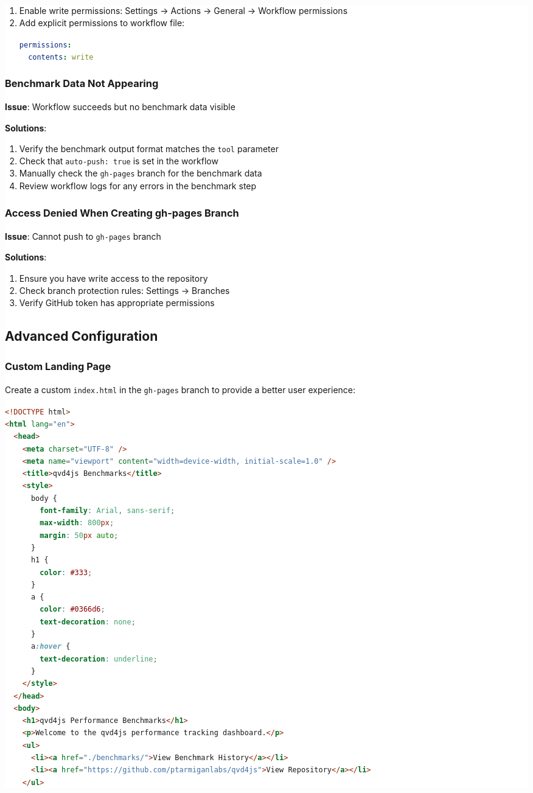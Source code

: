 1. Enable write permissions: Settings → Actions → General → Workflow permissions
2. Add explicit permissions to workflow file:
   ```yaml
   permissions:
     contents: write
   ```

### Benchmark Data Not Appearing

**Issue**: Workflow succeeds but no benchmark data visible

**Solutions**:

1. Verify the benchmark output format matches the `tool` parameter
2. Check that `auto-push: true` is set in the workflow
3. Manually check the `gh-pages` branch for the benchmark data
4. Review workflow logs for any errors in the benchmark step

### Access Denied When Creating gh-pages Branch

**Issue**: Cannot push to `gh-pages` branch

**Solutions**:

1. Ensure you have write access to the repository
2. Check branch protection rules: Settings → Branches
3. Verify GitHub token has appropriate permissions

## Advanced Configuration

### Custom Landing Page

Create a custom `index.html` in the `gh-pages` branch to provide a better user experience:

```html
<!DOCTYPE html>
<html lang="en">
  <head>
    <meta charset="UTF-8" />
    <meta name="viewport" content="width=device-width, initial-scale=1.0" />
    <title>qvd4js Benchmarks</title>
    <style>
      body {
        font-family: Arial, sans-serif;
        max-width: 800px;
        margin: 50px auto;
      }
      h1 {
        color: #333;
      }
      a {
        color: #0366d6;
        text-decoration: none;
      }
      a:hover {
        text-decoration: underline;
      }
    </style>
  </head>
  <body>
    <h1>qvd4js Performance Benchmarks</h1>
    <p>Welcome to the qvd4js performance tracking dashboard.</p>
    <ul>
      <li><a href="./benchmarks/">View Benchmark History</a></li>
      <li><a href="https://github.com/ptarmiganlabs/qvd4js">View Repository</a></li>
    </ul>
```